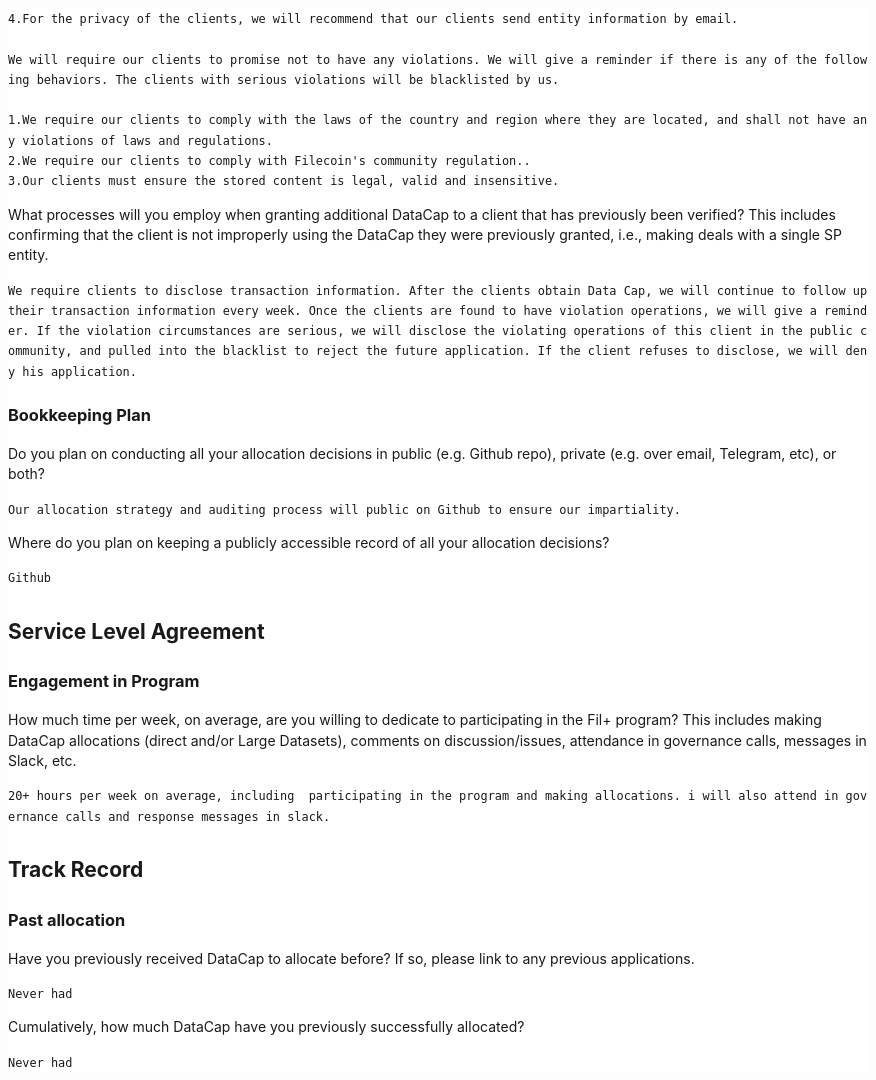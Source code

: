 ```
4.For the privacy of the clients, we will recommend that our clients send entity information by email.

We will require our clients to promise not to have any violations. We will give a reminder if there is any of the following behaviors. The clients with serious violations will be blacklisted by us.

1.We require our clients to comply with the laws of the country and region where they are located, and shall not have any violations of laws and regulations.
2.We require our clients to comply with Filecoin's community regulation..
3.Our clients must ensure the stored content is legal, valid and insensitive.
```

What processes will you employ when granting additional DataCap to a client that has previously been verified? This includes confirming that the client is not improperly using the DataCap they were previously granted, i.e., making deals with a single SP entity.
```
We require clients to disclose transaction information. After the clients obtain Data Cap, we will continue to follow up their transaction information every week. Once the clients are found to have violation operations, we will give a reminder. If the violation circumstances are serious, we will disclose the violating operations of this client in the public community, and pulled into the blacklist to reject the future application. If the client refuses to disclose, we will deny his application.
```

### Bookkeeping Plan
Do you plan on conducting all your allocation decisions in public (e.g. Github repo), private (e.g. over email, Telegram, etc), or both?
```
Our allocation strategy and auditing process will public on Github to ensure our impartiality.
```

Where do you plan on keeping a publicly accessible record of all your allocation decisions?
```
Github
```

## Service Level Agreement
### Engagement in Program
How much time per week, on average, are you willing to dedicate to participating in the Fil+ program? This includes making DataCap allocations (direct and/or Large Datasets), comments on discussion/issues, attendance in governance calls, messages in Slack, etc.
```
20+ hours per week on average, including  participating in the program and making allocations. i will also attend in governance calls and response messages in slack.
```


## Track Record
### Past allocation
Have you previously received DataCap to allocate before? If so, please link to any previous applications.
```
Never had
```

Cumulatively, how much DataCap have you previously successfully allocated?
```
Never had
```